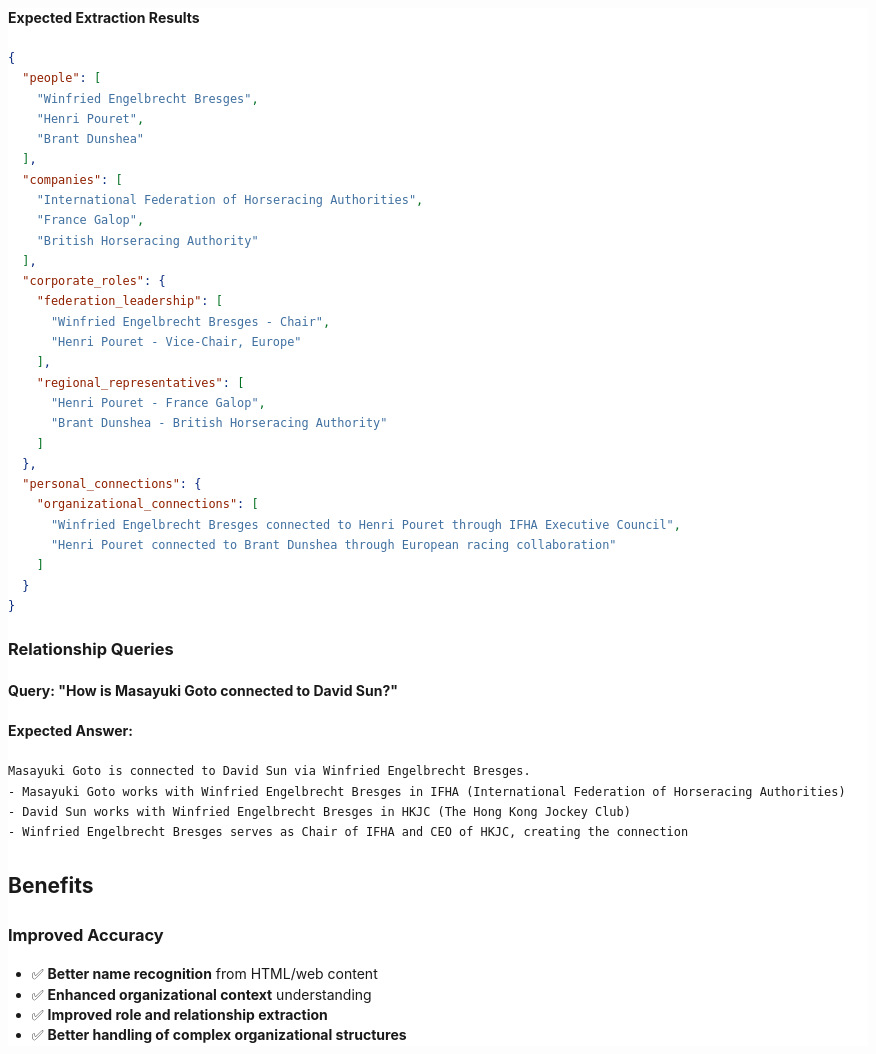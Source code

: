 #### **Expected Extraction Results**
```json
{
  "people": [
    "Winfried Engelbrecht Bresges",
    "Henri Pouret", 
    "Brant Dunshea"
  ],
  "companies": [
    "International Federation of Horseracing Authorities",
    "France Galop",
    "British Horseracing Authority"
  ],
  "corporate_roles": {
    "federation_leadership": [
      "Winfried Engelbrecht Bresges - Chair",
      "Henri Pouret - Vice-Chair, Europe"
    ],
    "regional_representatives": [
      "Henri Pouret - France Galop",
      "Brant Dunshea - British Horseracing Authority"
    ]
  },
  "personal_connections": {
    "organizational_connections": [
      "Winfried Engelbrecht Bresges connected to Henri Pouret through IFHA Executive Council",
      "Henri Pouret connected to Brant Dunshea through European racing collaboration"
    ]
  }
}
```

### **Relationship Queries**

#### **Query**: "How is Masayuki Goto connected to David Sun?"

#### **Expected Answer**:
```
Masayuki Goto is connected to David Sun via Winfried Engelbrecht Bresges.
- Masayuki Goto works with Winfried Engelbrecht Bresges in IFHA (International Federation of Horseracing Authorities)
- David Sun works with Winfried Engelbrecht Bresges in HKJC (The Hong Kong Jockey Club)
- Winfried Engelbrecht Bresges serves as Chair of IFHA and CEO of HKJC, creating the connection
```

## Benefits

### **Improved Accuracy**
- ✅ **Better name recognition** from HTML/web content
- ✅ **Enhanced organizational context** understanding
- ✅ **Improved role and relationship extraction**
- ✅ **Better handling of complex organizational structures**
